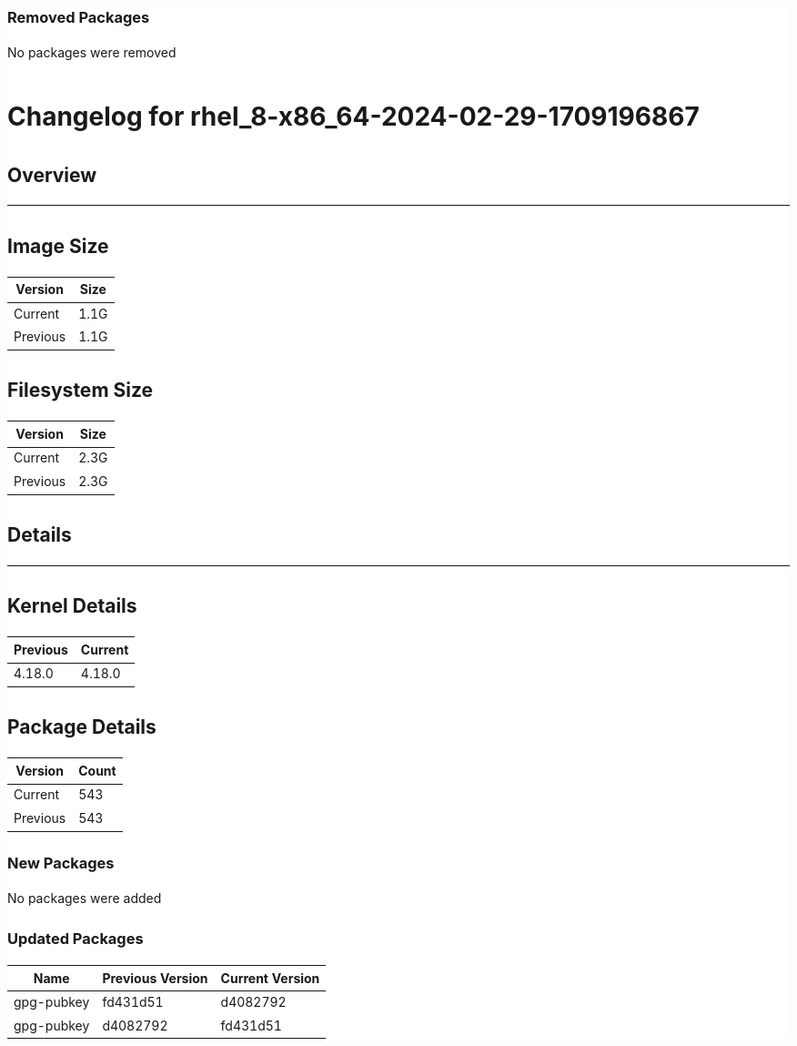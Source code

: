 ### Removed Packages
No packages were removed
# Changelog for rhel_8-x86_64-2024-02-29-1709196867

## Overview

---

## Image Size

| Version  | Size                                 |
| -------- | ------------------------------------ |
| Current  | 1.1G      |
| Previous | 1.1G |

## Filesystem Size

| Version  | Size                                   |
| -------- | -------------------------------------- |
| Current  | 2.3G      |
| Previous | 2.3G |

## Details

---

## Kernel Details

| Previous                                | Current                            |
| --------------------------------------- | ---------------------------------- |
| 4.18.0 | 4.18.0 |

## Package Details

| Version  | Count                                    |
| -------- | ---------------------------------------- |
| Current  | 543      |
| Previous | 543 |

### New Packages
No packages were added

### Updated Packages
Name | Previous Version | Current Version
------------ | -------------------- | --------------------
gpg-pubkey | fd431d51 | d4082792
gpg-pubkey | d4082792 | fd431d51
